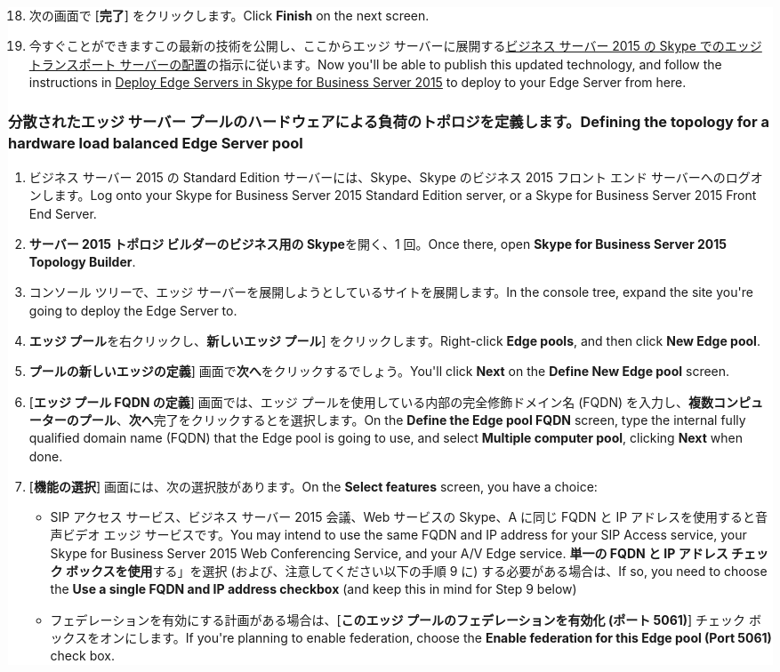 18. <span data-ttu-id="4fffb-231">次の画面で [**完了**] をクリックします。</span><span class="sxs-lookup"><span data-stu-id="4fffb-231">Click **Finish** on the next screen.</span></span>
    
19. <span data-ttu-id="4fffb-232">今すぐことができますこの最新の技術を公開し、ここからエッジ サーバーに展開する[ビジネス サーバー 2015 の Skype でのエッジ トランスポート サーバーの配置](deploy-edge-servers.md)の指示に従います。</span><span class="sxs-lookup"><span data-stu-id="4fffb-232">Now you'll be able to publish this updated technology, and follow the instructions in [Deploy Edge Servers in Skype for Business Server 2015](deploy-edge-servers.md) to deploy to your Edge Server from here.</span></span>
    
### <a name="defining-the-topology-for-a-hardware-load-balanced-edge-server-pool"></a><span data-ttu-id="4fffb-233">分散されたエッジ サーバー プールのハードウェアによる負荷のトポロジを定義します。</span><span class="sxs-lookup"><span data-stu-id="4fffb-233">Defining the topology for a hardware load balanced Edge Server pool</span></span>

1. <span data-ttu-id="4fffb-234">ビジネス サーバー 2015 の Standard Edition サーバーには、Skype、Skype のビジネス 2015 フロント エンド サーバーへのログオンします。</span><span class="sxs-lookup"><span data-stu-id="4fffb-234">Log onto your Skype for Business Server 2015 Standard Edition server, or a Skype for Business Server 2015 Front End Server.</span></span>
    
2. <span data-ttu-id="4fffb-235">**サーバー 2015 トポロジ ビルダーのビジネス用の Skype**を開く、1 回。</span><span class="sxs-lookup"><span data-stu-id="4fffb-235">Once there, open **Skype for Business Server 2015 Topology Builder**.</span></span>
    
3. <span data-ttu-id="4fffb-236">コンソール ツリーで、エッジ サーバーを展開しようとしているサイトを展開します。</span><span class="sxs-lookup"><span data-stu-id="4fffb-236">In the console tree, expand the site you're going to deploy the Edge Server to.</span></span>
    
4. <span data-ttu-id="4fffb-237">**エッジ プール**を右クリックし、**新しいエッジ プール**] をクリックします。</span><span class="sxs-lookup"><span data-stu-id="4fffb-237">Right-click **Edge pools**, and then click **New Edge pool**.</span></span>
    
5. <span data-ttu-id="4fffb-238">**プールの新しいエッジの定義**] 画面で**次へ**をクリックするでしょう。</span><span class="sxs-lookup"><span data-stu-id="4fffb-238">You'll click **Next** on the **Define New Edge pool** screen.</span></span>
    
6. <span data-ttu-id="4fffb-239">[**エッジ プール FQDN の定義**] 画面では、エッジ プールを使用している内部の完全修飾ドメイン名 (FQDN) を入力し、**複数コンピューターのプール**、**次へ**完了をクリックするとを選択します。</span><span class="sxs-lookup"><span data-stu-id="4fffb-239">On the **Define the Edge pool FQDN** screen, type the internal fully qualified domain name (FQDN) that the Edge pool is going to use, and select **Multiple computer pool**, clicking **Next** when done.</span></span>
    
7. <span data-ttu-id="4fffb-240">[**機能の選択**] 画面には、次の選択肢があります。</span><span class="sxs-lookup"><span data-stu-id="4fffb-240">On the **Select features** screen, you have a choice:</span></span>
    
   - <span data-ttu-id="4fffb-241">SIP アクセス サービス、ビジネス サーバー 2015 会議、Web サービスの Skype、A に同じ FQDN と IP アドレスを使用すると音声ビデオ エッジ サービスです。</span><span class="sxs-lookup"><span data-stu-id="4fffb-241">You may intend to use the same FQDN and IP address for your SIP Access service, your Skype for Business Server 2015 Web Conferencing Service, and your A/V Edge service.</span></span> <span data-ttu-id="4fffb-242">**単一の FQDN と IP アドレス チェック ボックスを使用**する」を選択 (および、注意してください以下の手順 9 に) する必要がある場合は、</span><span class="sxs-lookup"><span data-stu-id="4fffb-242">If so, you need to choose the **Use a single FQDN and IP address checkbox** (and keep this in mind for Step 9 below)</span></span>
    
   - <span data-ttu-id="4fffb-243">フェデレーションを有効にする計画がある場合は、[**このエッジ プールのフェデレーションを有効化 (ポート 5061)**] チェック ボックスをオンにします。</span><span class="sxs-lookup"><span data-stu-id="4fffb-243">If you're planning to enable federation, choose the **Enable federation for this Edge pool (Port 5061)** check box.</span></span>
    